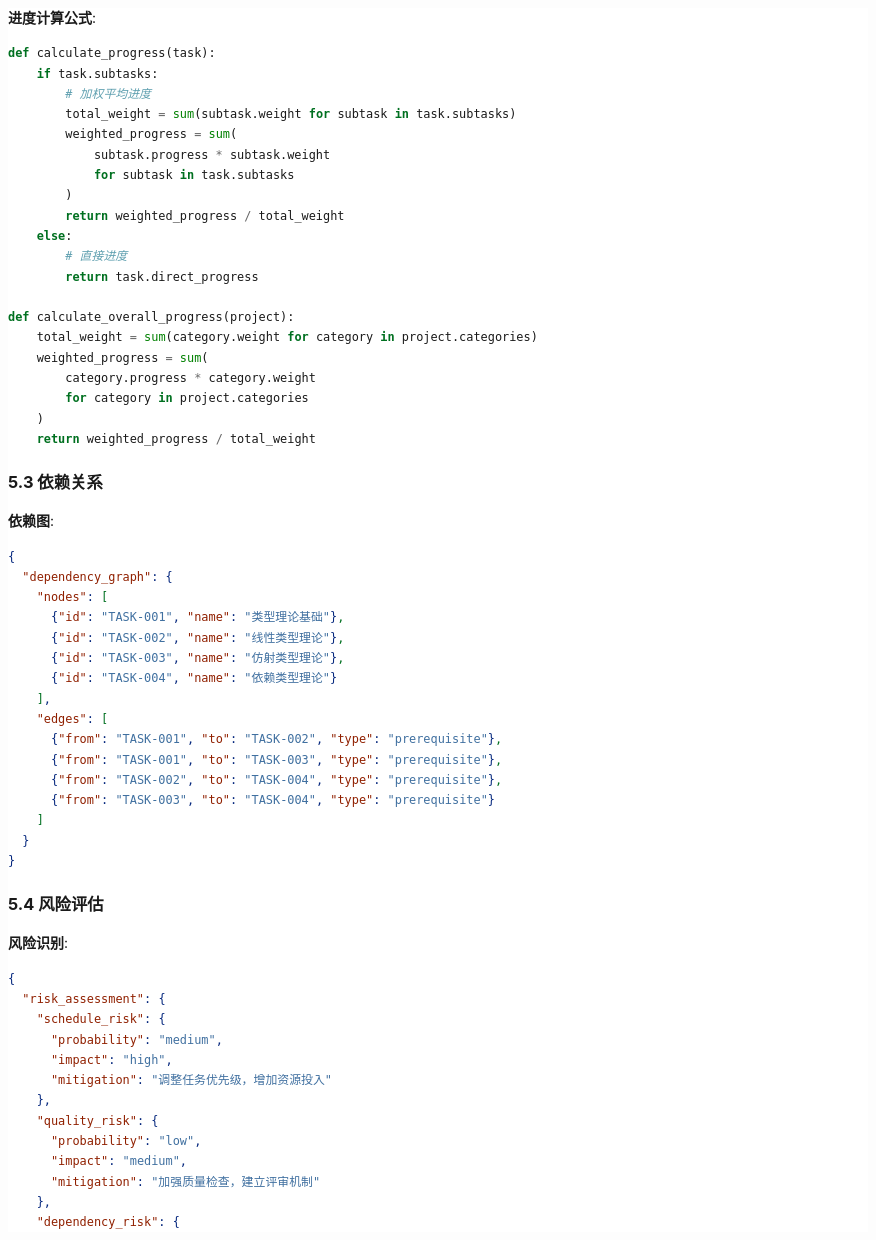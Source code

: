 **进度计算公式**:

```python
def calculate_progress(task):
    if task.subtasks:
        # 加权平均进度
        total_weight = sum(subtask.weight for subtask in task.subtasks)
        weighted_progress = sum(
            subtask.progress * subtask.weight 
            for subtask in task.subtasks
        )
        return weighted_progress / total_weight
    else:
        # 直接进度
        return task.direct_progress

def calculate_overall_progress(project):
    total_weight = sum(category.weight for category in project.categories)
    weighted_progress = sum(
        category.progress * category.weight 
        for category in project.categories
    )
    return weighted_progress / total_weight
```

### 5.3 依赖关系

**依赖图**:

```json
{
  "dependency_graph": {
    "nodes": [
      {"id": "TASK-001", "name": "类型理论基础"},
      {"id": "TASK-002", "name": "线性类型理论"},
      {"id": "TASK-003", "name": "仿射类型理论"},
      {"id": "TASK-004", "name": "依赖类型理论"}
    ],
    "edges": [
      {"from": "TASK-001", "to": "TASK-002", "type": "prerequisite"},
      {"from": "TASK-001", "to": "TASK-003", "type": "prerequisite"},
      {"from": "TASK-002", "to": "TASK-004", "type": "prerequisite"},
      {"from": "TASK-003", "to": "TASK-004", "type": "prerequisite"}
    ]
  }
}
```

### 5.4 风险评估

**风险识别**:

```json
{
  "risk_assessment": {
    "schedule_risk": {
      "probability": "medium",
      "impact": "high",
      "mitigation": "调整任务优先级，增加资源投入"
    },
    "quality_risk": {
      "probability": "low",
      "impact": "medium",
      "mitigation": "加强质量检查，建立评审机制"
    },
    "dependency_risk": {
```